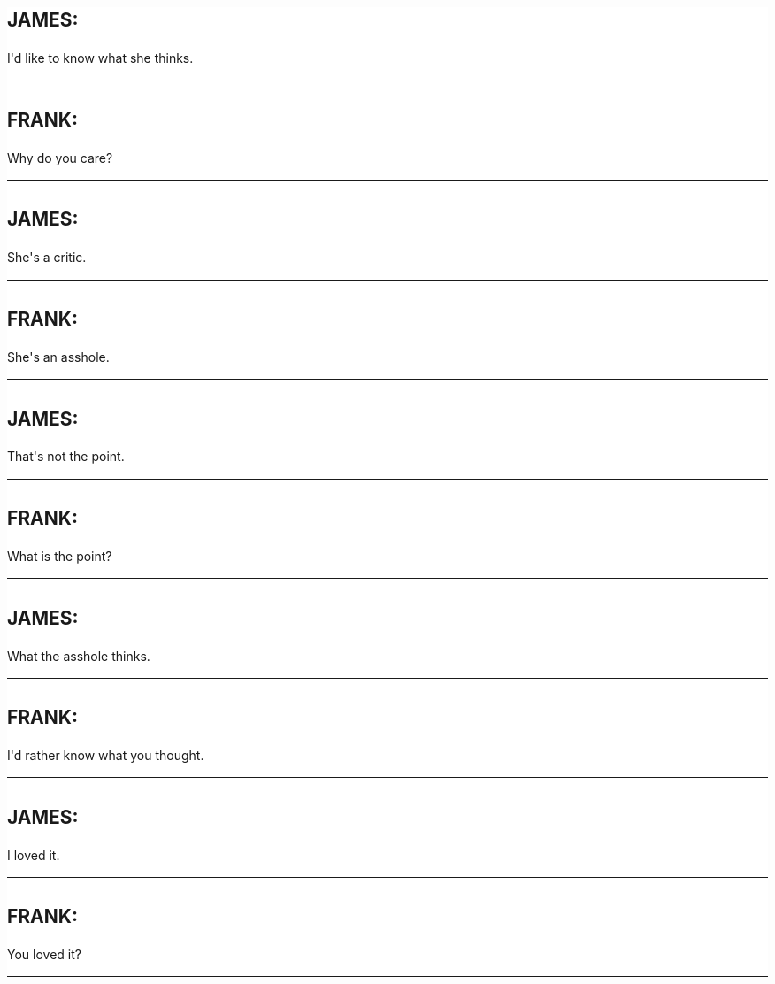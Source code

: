 
## JAMES:
I'd like to know what she thinks.

---

## FRANK:
Why do you care?

---

## JAMES:
She's a critic.

---

## FRANK:
She's an asshole.

---

## JAMES:
That's not the point.

---

## FRANK:
What is the point?

---

## JAMES:
What the asshole thinks.

---

## FRANK:
I'd rather know what you thought.

---

## JAMES:
I loved it.

---

## FRANK:
You loved it?

---